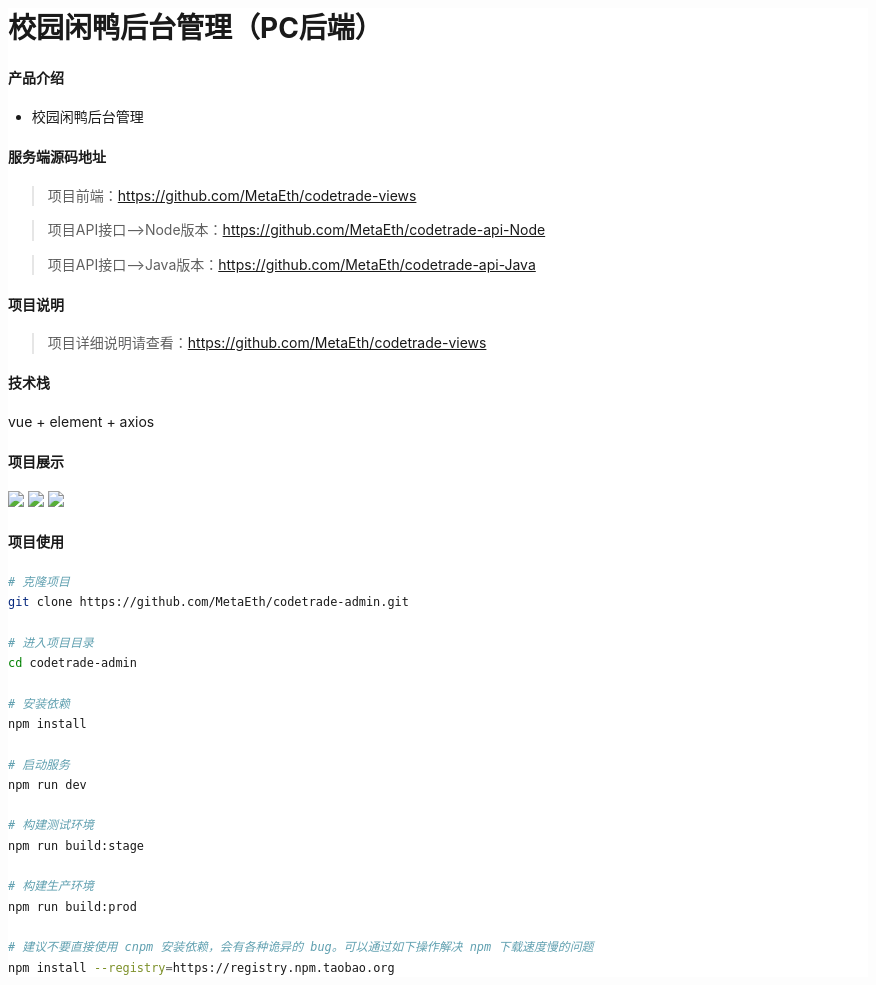 # 校园闲鸭后台管理（PC后端）
#### 产品介绍
+ 校园闲鸭后台管理

#### 服务端源码地址
> 项目前端：https://github.com/MetaEth/codetrade-views

> 项目API接口-->Node版本：https://github.com/MetaEth/codetrade-api-Node

> 项目API接口-->Java版本：https://github.com/MetaEth/codetrade-api-Java

#### 项目说明
>  项目详细说明请查看：https://github.com/MetaEth/codetrade-views

#### 技术栈
vue + element + axios 

#### 项目展示

<img src="https://files.idleduck.cn/picture/FireShot%20Webpage%20Screenshot%20%23259%20-%20%27%E9%97%B2%E9%B8%AD%E6%BA%90%E7%A0%81%E5%90%8E%E5%8F%B0%27%20-%20www.idleduck.cn.png" width="100%"/>

<img src="https://files.idleduck.cn/picture/FireShot%20Webpage%20Screenshot%20%23262%20-%20%27%E9%A6%96%E9%A1%B5%20-%20%E9%97%B2%E9%B8%AD%E6%BA%90%E7%A0%81%E5%90%8E%E5%8F%B0%27%20-%20www.idleduck.cn.png" width="100%"/>

<img src="https://files.idleduck.cn/picture/FireShot%20Webpage%20Screenshot%20%23260%20-%20%27%E5%95%86%E5%93%81%E5%88%97%E8%A1%A8%20-%20%E9%97%B2%E9%B8%AD%E6%BA%90%E7%A0%81%E5%90%8E%E5%8F%B0%27%20-%20www.idleduck.cn.png" width="100%"/>

#### 项目使用

``` bash
# 克隆项目
git clone https://github.com/MetaEth/codetrade-admin.git

# 进入项目目录
cd codetrade-admin

# 安装依赖
npm install

# 启动服务
npm run dev

# 构建测试环境
npm run build:stage

# 构建生产环境
npm run build:prod

# 建议不要直接使用 cnpm 安装依赖，会有各种诡异的 bug。可以通过如下操作解决 npm 下载速度慢的问题
npm install --registry=https://registry.npm.taobao.org

```
